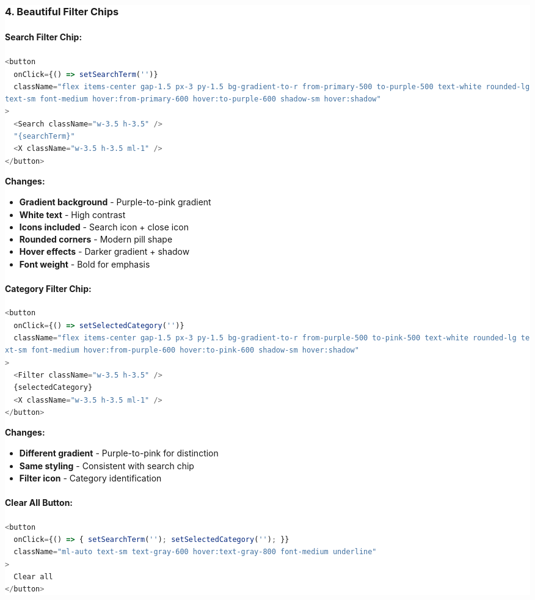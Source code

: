 ### 4. **Beautiful Filter Chips**

#### Search Filter Chip:
```javascript
<button
  onClick={() => setSearchTerm('')}
  className="flex items-center gap-1.5 px-3 py-1.5 bg-gradient-to-r from-primary-500 to-purple-500 text-white rounded-lg text-sm font-medium hover:from-primary-600 hover:to-purple-600 shadow-sm hover:shadow"
>
  <Search className="w-3.5 h-3.5" />
  "{searchTerm}"
  <X className="w-3.5 h-3.5 ml-1" />
</button>
```

**Changes:**
- **Gradient background** - Purple-to-pink gradient
- **White text** - High contrast
- **Icons included** - Search icon + close icon
- **Rounded corners** - Modern pill shape
- **Hover effects** - Darker gradient + shadow
- **Font weight** - Bold for emphasis

#### Category Filter Chip:
```javascript
<button
  onClick={() => setSelectedCategory('')}
  className="flex items-center gap-1.5 px-3 py-1.5 bg-gradient-to-r from-purple-500 to-pink-500 text-white rounded-lg text-sm font-medium hover:from-purple-600 hover:to-pink-600 shadow-sm hover:shadow"
>
  <Filter className="w-3.5 h-3.5" />
  {selectedCategory}
  <X className="w-3.5 h-3.5 ml-1" />
</button>
```

**Changes:**
- **Different gradient** - Purple-to-pink for distinction
- **Same styling** - Consistent with search chip
- **Filter icon** - Category identification

#### Clear All Button:
```javascript
<button
  onClick={() => { setSearchTerm(''); setSelectedCategory(''); }}
  className="ml-auto text-sm text-gray-600 hover:text-gray-800 font-medium underline"
>
  Clear all
</button>
```
